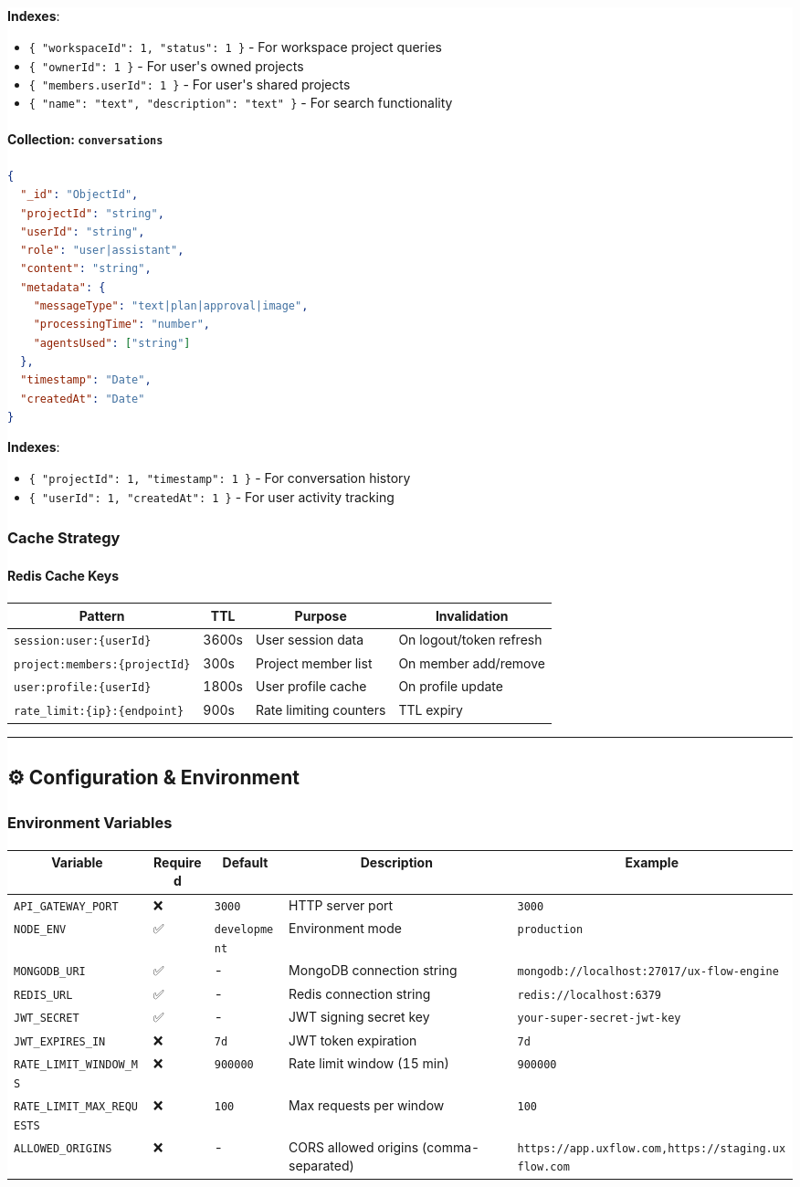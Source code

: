 **Indexes**:
- `{ "workspaceId": 1, "status": 1 }` - For workspace project queries
- `{ "ownerId": 1 }` - For user's owned projects
- `{ "members.userId": 1 }` - For user's shared projects
- `{ "name": "text", "description": "text" }` - For search functionality

#### **Collection: `conversations`**
```json
{
  "_id": "ObjectId",
  "projectId": "string",
  "userId": "string",
  "role": "user|assistant",
  "content": "string",
  "metadata": {
    "messageType": "text|plan|approval|image",
    "processingTime": "number",
    "agentsUsed": ["string"]
  },
  "timestamp": "Date",
  "createdAt": "Date"
}
```

**Indexes**:
- `{ "projectId": 1, "timestamp": 1 }` - For conversation history
- `{ "userId": 1, "createdAt": 1 }` - For user activity tracking

### **Cache Strategy**

#### **Redis Cache Keys**
| Pattern | TTL | Purpose | Invalidation |
|---------|-----|---------|-------------|
| `session:user:{userId}` | 3600s | User session data | On logout/token refresh |
| `project:members:{projectId}` | 300s | Project member list | On member add/remove |
| `user:profile:{userId}` | 1800s | User profile cache | On profile update |
| `rate_limit:{ip}:{endpoint}` | 900s | Rate limiting counters | TTL expiry |

---

## ⚙️ **Configuration & Environment**

### **Environment Variables**
| Variable | Required | Default | Description | Example |
|----------|----------|---------|-------------|---------|
| `API_GATEWAY_PORT` | ❌ | `3000` | HTTP server port | `3000` |
| `NODE_ENV` | ✅ | `development` | Environment mode | `production` |
| `MONGODB_URI` | ✅ | - | MongoDB connection string | `mongodb://localhost:27017/ux-flow-engine` |
| `REDIS_URL` | ✅ | - | Redis connection string | `redis://localhost:6379` |
| `JWT_SECRET` | ✅ | - | JWT signing secret key | `your-super-secret-jwt-key` |
| `JWT_EXPIRES_IN` | ❌ | `7d` | JWT token expiration | `7d` |
| `RATE_LIMIT_WINDOW_MS` | ❌ | `900000` | Rate limit window (15 min) | `900000` |
| `RATE_LIMIT_MAX_REQUESTS` | ❌ | `100` | Max requests per window | `100` |
| `ALLOWED_ORIGINS` | ❌ | - | CORS allowed origins (comma-separated) | `https://app.uxflow.com,https://staging.uxflow.com` |